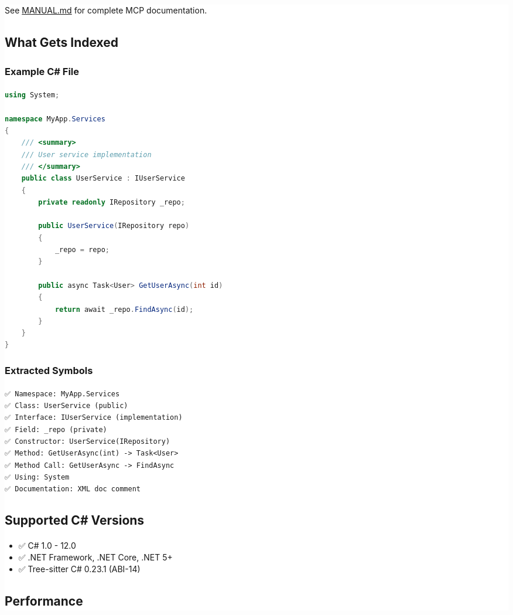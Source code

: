 See [MANUAL.md](MANUAL.md) for complete MCP documentation.

## What Gets Indexed

### Example C# File

```csharp
using System;

namespace MyApp.Services
{
    /// <summary>
    /// User service implementation
    /// </summary>
    public class UserService : IUserService
    {
        private readonly IRepository _repo;

        public UserService(IRepository repo)
        {
            _repo = repo;
        }

        public async Task<User> GetUserAsync(int id)
        {
            return await _repo.FindAsync(id);
        }
    }
}
```

### Extracted Symbols

```
✅ Namespace: MyApp.Services
✅ Class: UserService (public)
✅ Interface: IUserService (implementation)
✅ Field: _repo (private)
✅ Constructor: UserService(IRepository)
✅ Method: GetUserAsync(int) -> Task<User>
✅ Method Call: GetUserAsync -> FindAsync
✅ Using: System
✅ Documentation: XML doc comment
```

## Supported C# Versions

- ✅ C# 1.0 - 12.0
- ✅ .NET Framework, .NET Core, .NET 5+
- ✅ Tree-sitter C# 0.23.1 (ABI-14)

## Performance
